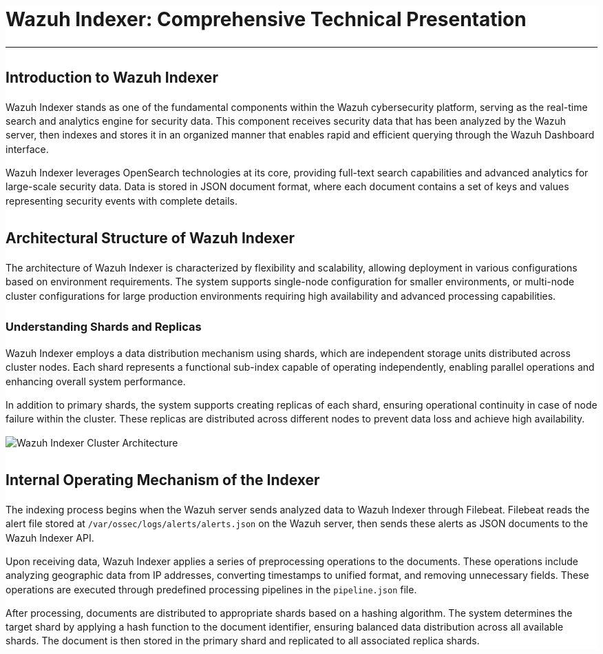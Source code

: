 # Wazuh Indexer: Comprehensive Technical Presentation

---

## Introduction to Wazuh Indexer

Wazuh Indexer stands as one of the fundamental components within the Wazuh cybersecurity platform, serving as the real-time search and analytics engine for security data. This component receives security data that has been analyzed by the Wazuh server, then indexes and stores it in an organized manner that enables rapid and efficient querying through the Wazuh Dashboard interface.

Wazuh Indexer leverages OpenSearch technologies at its core, providing full-text search capabilities and advanced analytics for large-scale security data. Data is stored in JSON document format, where each document contains a set of keys and values representing security events with complete details.

## Architectural Structure of Wazuh Indexer

The architecture of Wazuh Indexer is characterized by flexibility and scalability, allowing deployment in various configurations based on environment requirements. The system supports single-node configuration for smaller environments, or multi-node cluster configurations for large production environments requiring high availability and advanced processing capabilities.

### Understanding Shards and Replicas

Wazuh Indexer employs a data distribution mechanism using shards, which are independent storage units distributed across cluster nodes. Each shard represents a functional sub-index capable of operating independently, enabling parallel operations and enhancing overall system performance.

In addition to primary shards, the system supports creating replicas of each shard, ensuring operational continuity in case of node failure within the cluster. These replicas are distributed across different nodes to prevent data loss and achieve high availability.

![Wazuh Indexer Cluster Architecture](https://raw.githubusercontent.com/Rasheed1506993/wazuh_lab/main/media/wazuh_indexer_cluster_en.svg)

## Internal Operating Mechanism of the Indexer

The indexing process begins when the Wazuh server sends analyzed data to Wazuh Indexer through Filebeat. Filebeat reads the alert file stored at `/var/ossec/logs/alerts/alerts.json` on the Wazuh server, then sends these alerts as JSON documents to the Wazuh Indexer API.

Upon receiving data, Wazuh Indexer applies a series of preprocessing operations to the documents. These operations include analyzing geographic data from IP addresses, converting timestamps to unified format, and removing unnecessary fields. These operations are executed through predefined processing pipelines in the `pipeline.json` file.

After processing, documents are distributed to appropriate shards based on a hashing algorithm. The system determines the target shard by applying a hash function to the document identifier, ensuring balanced data distribution across all available shards. The document is then stored in the primary shard and replicated to all associated replica shards.
